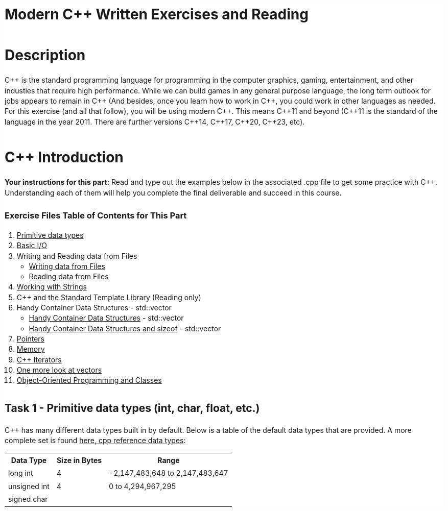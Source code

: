 # Modern C++ Written Exercises and Reading


# Description

C++ is the standard programming language for programming in the computer graphics, gaming, entertainment, and other industies that require high performance. While we can build games in any general purpose language, the long term outlook for jobs appears to remain in C++ (And besides, once you learn how to work in C++, you could work in other languages as needed. For this exercise (and all that follow), you will be using modern C++. This means C++11 and beyond (C++11 is the standard of the language in the year 2011. There are further versions C++14, C++17, C++20, C++23, etc).

# C++ Introduction

**Your instructions for this part:** Read and type out the examples below in the associated .cpp file to get some practice with C++. Understanding each of them will help you complete the final deliverable and succeed in this course.

### Exercise Files Table of Contents for This Part

1. [Primitive data types](./exercise/datasize.cpp)
2. [Basic I/O](./exercise/io.cpp)
3. Writing and Reading data from Files
	- [Writing data from Files](./exercise/output.cpp)
	- [Reading data from Files](./exercise/input.cpp)
4. [Working with Strings](./exercise/string.cpp)
5. C++ and the Standard Template Library (Reading only)
6. Handy Container Data Structures - std::vector
	- [Handy Container Data Structures](./exercise/vector.cpp) - std::vector
	- [Handy Container Data Structures and sizeof](./exercise/vector2.cpp) - std::vector
8. [Pointers](./exercise/pointers.cpp)
9. [Memory](./exercise/memory.cpp)
10. [C++ Iterators](./exercise/iterator.cpp)
11. [One more look at vectors](./exercise/vector_data.cpp)
12. [Object-Oriented Programming and Classes](./exercise/class.cpp)


## Task 1 - Primitive data types (int, char, float, etc.)

C++ has many different data types built in by default. Below is a table of the default data types that are provided. A more complete set is found [here, cpp reference data types](https://en.cppreference.com/w/cpp/language/types):

<table>
  <tbody>
    <tr>
      <th>Data Type</th>
      <th>Size in Bytes</th>
      <th>Range</th>	    
    </tr>
    <tr>
      <td>long int</td>
      <td>4</td>
      <td>-2,147,483,648 to 2,147,483,647</td>	    
    </tr>
    <tr>
      <td>unsigned int</td>
      <td>4</td>
      <td>0 to 4,294,967,295</td>	    
    </tr>
    <tr>
      <td>signed char</td>